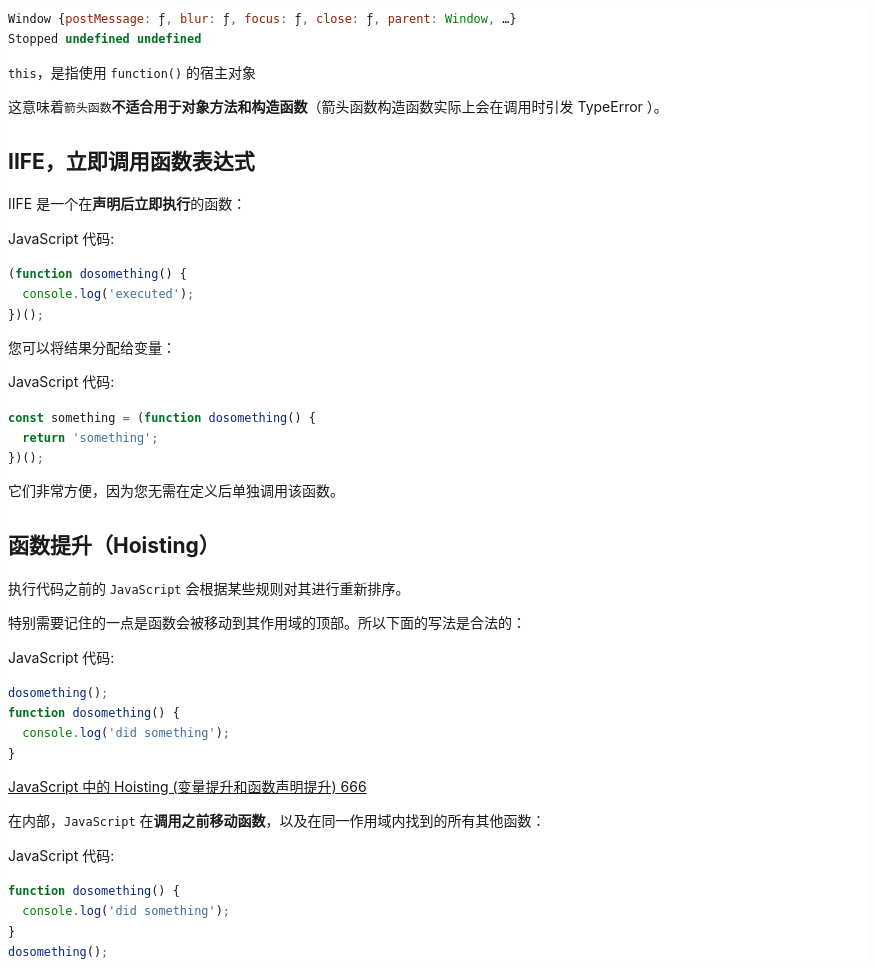 ```javascript
Window {postMessage: ƒ, blur: ƒ, focus: ƒ, close: ƒ, parent: Window, …}
Stopped undefined undefined
```

`this`，是指使用 `function()` 的宿主对象

这意味着`箭头函数`**不适合用于对象方法和构造函数**（箭头函数构造函数实际上会在调用时引发 TypeError ）。

## IIFE，立即调用函数表达式

IIFE 是一个在**声明后立即执行**的函数：

JavaScript 代码:

```javascript
(function dosomething() {
  console.log('executed');
})();
```

您可以将结果分配给变量：

JavaScript 代码:

```javascript
const something = (function dosomething() {
  return 'something';
})();
```

它们非常方便，因为您无需在定义后单独调用该函数。

## 函数提升（Hoisting）

执行代码之前的 `JavaScript` 会根据某些规则对其进行重新排序。

特别需要记住的一点是函数会被移动到其作用域的顶部。所以下面的写法是合法的：

JavaScript 代码:

```javascript
dosomething();
function dosomething() {
  console.log('did something');
}
```

[JavaScript 中的 Hoisting (变量提升和函数声明提升) 666](https://www.html.cn/archives/7924)

在内部，`JavaScript` 在**调用之前移动函数**，以及在同一作用域内找到的所有其他函数：

JavaScript 代码:

```javascript
function dosomething() {
  console.log('did something');
}
dosomething();
```
